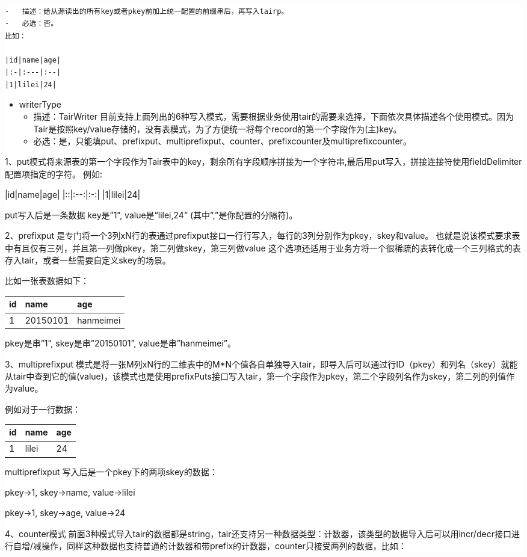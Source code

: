     -   描述：给从源读出的所有key或者pkey前加上统一配置的前缀串后，再写入tairp。
    -   必选：否。
    比如：

    |id|name|age|
    |:-|:---|:--|
    |1|lilei|24|

-   writerType
    -   描述：TairWriter 目前支持上面列出的6种写入模式，需要根据业务使用tair的需要来选择，下面依次具体描述各个使用模式。因为Tair是按照key/value存储的，没有表模式，为了方便统一将每个record的第一个字段作为\(主\)key。
    -   必选：是，只能填put、prefixput、multiprefixput、counter、prefixcounter及multiprefixcounter。

1、put模式将来源表的第一个字段作为Tair表中的key，剩余所有字段顺序拼接为一个字符串,最后用put写入，拼接连接符使用fieldDelimiter配置项指定的字符。 例如:

|id|name|age|
|::|:--:|:-:|
|1|lilei|24|

put写入后是一条数据 key是”1”, value是“lilei,24” \(其中”,”是你配置的分隔符\)。

2、prefixput 是专门将一个3列xN行的表通过prefixput接口一行行写入，每行的3列分别作为pkey，skey和value。 也就是说该模式要求表中有且仅有三列，并且第一列做pkey，第二列做skey，第三列做value 这个选项还适用于业务方将一个很稀疏的表转化成一个三列格式的表存入tair，或者一些需要自定义skey的场景。

比如一张表数据如下：

|id|name|age|
|:-|:---|:--|
|1|20150101|hanmeimei|

pkey是串”1”, skey是串”20150101”, value是串”hanmeimei”。

3、multiprefixput 模式是将一张M列xN行的二维表中的M\*N个值各自单独导入tair，即导入后可以通过行ID（pkey）和列名（skey）就能从tair中查到它的值\(value\)，该模式也是使用prefixPuts接口写入tair，第一个字段作为pkey，第二个字段列名作为skey，第二列的列值作为value。

例如对于一行数据：

|id|name|age|
|:-|:---|:--|
|1|lilei|24|

multiprefixput 写入后是一个pkey下的两项skey的数据：

pkey-\>1, skey-\>name, value-\>lilei

pkey-\>1, skey-\>age, value-\>24

4、counter模式 前面3种模式导入tair的数据都是string，tair还支持另一种数据类型：计数器，该类型的数据导入后可以用incr/decr接口进行自增/减操作，同样这种数据也支持普通的计数器和带prefix的计数器，counter只接受两列的数据，比如：
